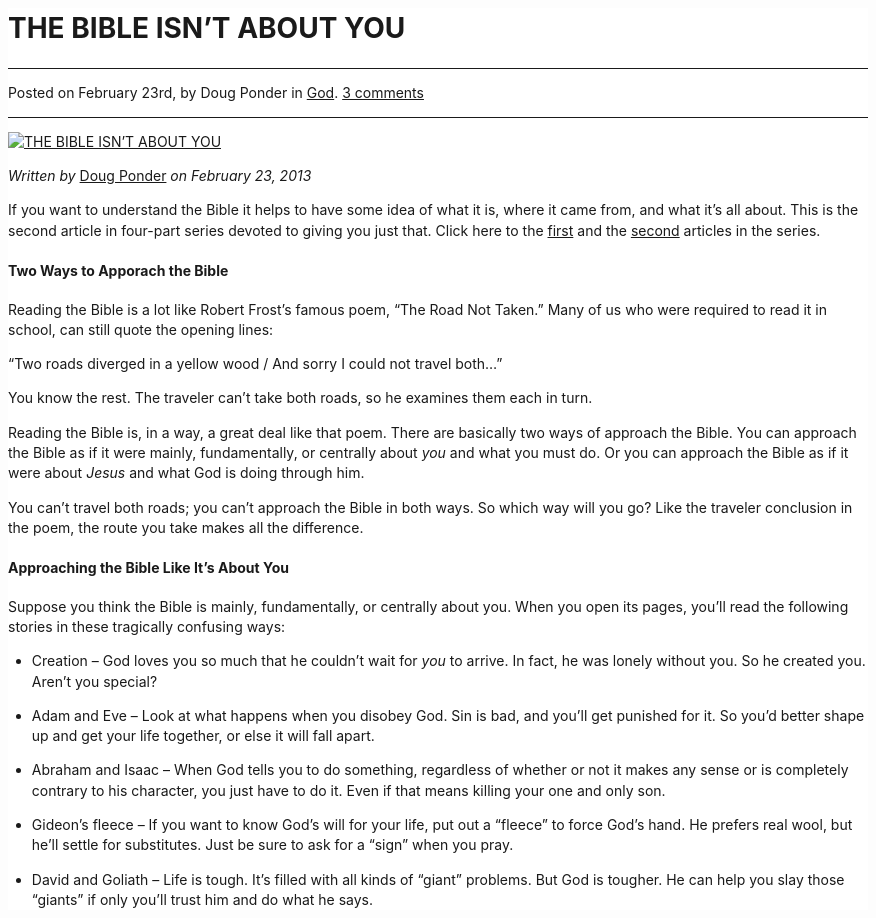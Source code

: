 THE BIBLE ISN’T ABOUT YOU
=========================

* * *

Posted on February 23rd, by Doug Ponder in [God](http://www.remnantresource.org/category/god/). [3 comments](http://www.remnantresource.org/the-bible-isnt-about-you/#comments)

* * *

[![THE BIBLE ISN’T ABOUT YOU](http://www.remnantresource.org/wp-content/uploads/2013/02/BibleSeries3.jpg)](http://www.remnantresource.org/wp-content/uploads/2013/02/BibleSeries3.jpg)  

_Written by_ [Doug Ponder](http://www.remnantresource.org/author/doug-ponder/ "Posts by Doug Ponder") _on February 23, 2013_

If you want to understand the Bible it helps to have some idea of what it is, where it came from, and what it’s all about. This is the second article in four-part series devoted to giving you just that. Click here to the [first](http://www.remnantresource.org/the-bible-did-not-fall-from-heaven/) and the [second](http://www.remnantresource.org/can-we-trust-the-bible/) articles in the series.

#### Two Ways to Apporach the Bible

Reading the Bible is a lot like Robert Frost’s famous poem, “The Road Not Taken.” Many of us who were required to read it in school, can still quote the opening lines:

“Two roads diverged in a yellow wood / And sorry I could not travel both…”

You know the rest. The traveler can’t take both roads, so he examines them each in turn.

Reading the Bible is, in a way, a great deal like that poem. There are basically two ways of approach the Bible. You can approach the Bible as if it were mainly, fundamentally, or centrally about _you_ and what you must do. Or you can approach the Bible as if it were about _Jesus_ and what God is doing through him.

You can’t travel both roads; you can’t approach the Bible in both ways. So which way will you go? Like the traveler conclusion in the poem, the route you take makes all the difference.

#### Approaching the Bible Like It’s About You

Suppose you think the Bible is mainly, fundamentally, or centrally about you. When you open its pages, you’ll read the following stories in these tragically confusing ways:

*   Creation – God loves you so much that he couldn’t wait for _you_ to arrive. In fact, he was lonely without you. So he created you. Aren’t you special?

*   Adam and Eve – Look at what happens when you disobey God. Sin is bad, and you’ll get punished for it. So you’d better shape up and get your life together, or else it will fall apart.

*   Abraham and Isaac – When God tells you to do something, regardless of whether or not it makes any sense or is completely contrary to his character, you just have to do it. Even if that means killing your one and only son.

*   Gideon’s fleece – If you want to know God’s will for your life, put out a “fleece” to force God’s hand. He prefers real wool, but he’ll settle for substitutes. Just be sure to ask for a “sign” when you pray.

*   David and Goliath – Life is tough. It’s filled with all kinds of “giant” problems. But God is tougher. He can help you slay those “giants” if only you’ll trust him and do what he says.
